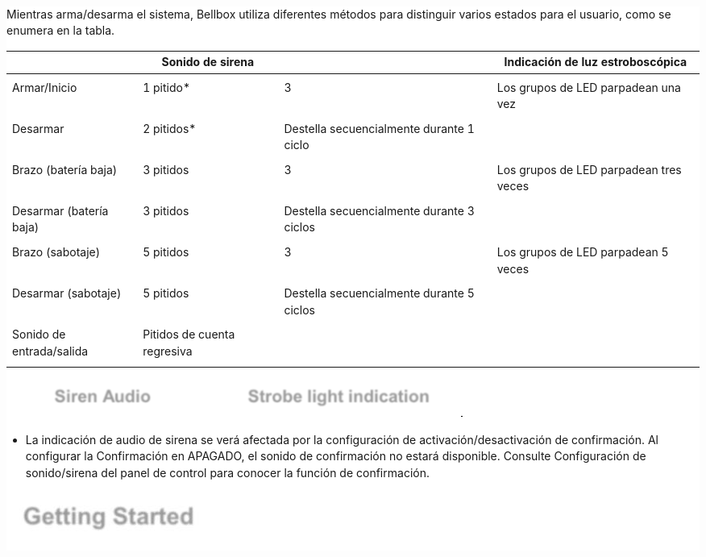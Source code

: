 Mientras arma/desarma el sistema, Bellbox utiliza diferentes métodos para distinguir varios estados para el usuario, como se enumera en la tabla.

|                          | **Sonido de sirena**        |                                           | **Indicación de luz estroboscópica**   |
| ------------------------ | --------------------------- | ----------------------------------------- | -------------------------------------- |
|                          |                             |                                           |                                        |
| Armar/Inicio             | 1 pitido\*                  | 3                                         | Los grupos de LED parpadean una vez    |
|                          |                             |                                           |                                        |
| Desarmar                 | 2 pitidos\*                 | Destella secuencialmente durante 1 ciclo  |                                        |
|                          |                             |                                           |                                        |
| Brazo (batería baja)     | 3 pitidos                   | 3                                         | Los grupos de LED parpadean tres veces |
|                          |                             |                                           |                                        |
| Desarmar (batería baja)  | 3 pitidos                   | Destella secuencialmente durante 3 ciclos |                                        |
|                          |                             |                                           |                                        |
| Brazo (sabotaje)         | 5 pitidos                   | 3                                         | Los grupos de LED parpadean 5 veces    |
|                          |                             |                                           |                                        |
| Desarmar (sabotaje)      | 5 pitidos                   | Destella secuencialmente durante 5 ciclos |                                        |
|                          |                             |                                           |                                        |
| Sonido de entrada/salida | Pitidos de cuenta regresiva |                                           |                                        |
|                          |                             |                                           |                                        |

![](<.gitbook/assets/9 (15).jpeg>)![](<.gitbook/assets/10 (28).png>)![](<.gitbook/assets/11 (23).png>)![](<.gitbook/assets/12 (25).png>)

-   La indicación de audio de sirena se verá afectada por la configuración de activación/desactivación de confirmación. Al configurar la Confirmación en APAGADO, el sonido de confirmación no estará disponible. Consulte Configuración de sonido/sirena del panel de control para conocer la función de confirmación.

![](<.gitbook/assets/13 (18).jpeg>)
